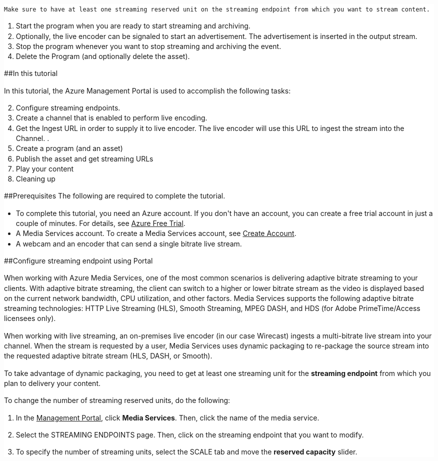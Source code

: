 	Make sure to have at least one streaming reserved unit on the streaming endpoint from which you want to stream content.
1. Start the program when you are ready to start streaming and archiving.
2. Optionally, the live encoder can be signaled to start an advertisement. The advertisement is inserted in the output stream.
1. Stop the program whenever you want to stop streaming and archiving the event.
1. Delete the Program (and optionally delete the asset).   

##In this tutorial

In this tutorial, the Azure Management Portal is used to accomplish the following tasks: 

2.  Configure streaming endpoints.
3.  Create a channel that is enabled to perform live encoding.
1.  Get the Ingest URL in order to supply it to live encoder. The live encoder will use this URL to ingest the stream into the Channel. .
1.  Create a program (and an asset)
1.  Publish the asset and get streaming URLs  
1.  Play your content 
2.  Cleaning up

##Prerequisites
The following are required to complete the tutorial.

- To complete this tutorial, you need an Azure account. If you don't have an account, you can create a free trial account in just a couple of minutes. 
For details, see [Azure Free Trial](azure.microsoft.com).
- A Media Services account. To create a Media Services account, see [Create Account](media-services-create-account.md).
- A webcam and an encoder that can send a single bitrate live stream.

##Configure streaming endpoint using Portal

When working with Azure Media Services, one of the most common scenarios is delivering adaptive bitrate streaming to your clients. With adaptive bitrate streaming, the client can switch to a higher or lower bitrate stream as the video is displayed based on the current network bandwidth, CPU utilization, and other factors. Media Services supports the following adaptive bitrate streaming technologies: HTTP Live Streaming (HLS), Smooth Streaming, MPEG DASH, and HDS (for Adobe PrimeTime/Access licensees only). 

When working with live streaming, an on-premises live encoder (in our case Wirecast) ingests a multi-bitrate live stream into your channel. When the stream is requested by a user, Media Services uses dynamic packaging to re-package the source stream into the requested adaptive bitrate stream (HLS, DASH, or Smooth). 

To take advantage of dynamic packaging, you need to get at least one streaming unit for the **streaming endpoint** from which you plan to delivery your content.

To change the number of streaming reserved units, do the following:

1. In the [Management Portal](https://manage.windowsazure.com/), click **Media Services**. Then, click the name of the media service.

2. Select the STREAMING ENDPOINTS page. Then, click on the streaming endpoint that you want to modify.

3. To specify the number of streaming units, select the SCALE tab and move the **reserved capacity** slider.
